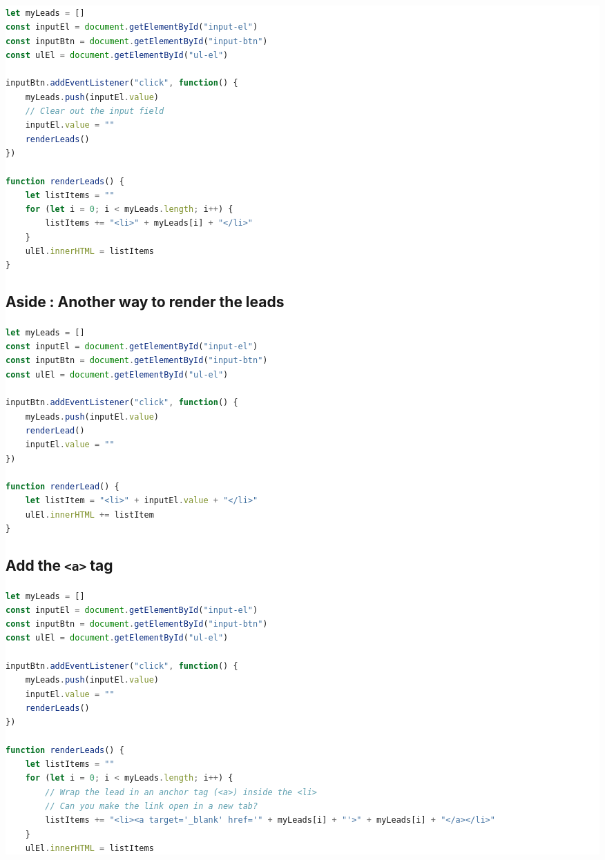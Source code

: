 ```js
let myLeads = []
const inputEl = document.getElementById("input-el")
const inputBtn = document.getElementById("input-btn")
const ulEl = document.getElementById("ul-el")

inputBtn.addEventListener("click", function() {
    myLeads.push(inputEl.value)
    // Clear out the input field
    inputEl.value = ""
    renderLeads()
})

function renderLeads() {
    let listItems = ""
    for (let i = 0; i < myLeads.length; i++) {
        listItems += "<li>" + myLeads[i] + "</li>"
    }
    ulEl.innerHTML = listItems  
}
```

## Aside : Another way to render the leads

```js
let myLeads = []
const inputEl = document.getElementById("input-el")
const inputBtn = document.getElementById("input-btn")
const ulEl = document.getElementById("ul-el")

inputBtn.addEventListener("click", function() {
    myLeads.push(inputEl.value)
    renderLead()
    inputEl.value = ""
})

function renderLead() {
    let listItem = "<li>" + inputEl.value + "</li>"
    ulEl.innerHTML += listItem
}
```

## Add the `<a>` tag

```js
let myLeads = []
const inputEl = document.getElementById("input-el")
const inputBtn = document.getElementById("input-btn")
const ulEl = document.getElementById("ul-el")

inputBtn.addEventListener("click", function() {
    myLeads.push(inputEl.value)
    inputEl.value = ""
    renderLeads()
})

function renderLeads() {
    let listItems = ""
    for (let i = 0; i < myLeads.length; i++) {
        // Wrap the lead in an anchor tag (<a>) inside the <li>
        // Can you make the link open in a new tab?
        listItems += "<li><a target='_blank' href='" + myLeads[i] + "'>" + myLeads[i] + "</a></li>"
    }
    ulEl.innerHTML = listItems  
```